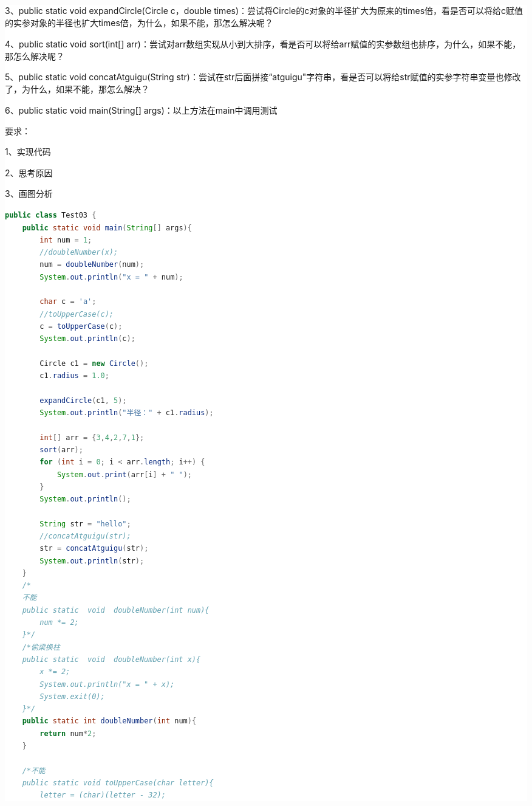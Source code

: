 3、public static void expandCircle(Circle  c，double times)：尝试将Circle的c对象的半径扩大为原来的times倍，看是否可以将给c赋值的实参对象的半径也扩大times倍，为什么，如果不能，那怎么解决呢？

4、public static void sort(int[] arr)：尝试对arr数组实现从小到大排序，看是否可以将给arr赋值的实参数组也排序，为什么，如果不能，那怎么解决呢？

5、public static void concatAtguigu(String str)：尝试在str后面拼接“atguigu"字符串，看是否可以将给str赋值的实参字符串变量也修改了，为什么，如果不能，那怎么解决？

6、public static void main(String[] args)：以上方法在main中调用测试

要求：

1、实现代码

2、思考原因

3、画图分析

```java
public class Test03 {
	public static void main(String[] args){
		int num = 1;
		//doubleNumber(x);
		num = doubleNumber(num);
		System.out.println("x = " + num);
		
		char c = 'a';
		//toUpperCase(c);
		c = toUpperCase(c);
		System.out.println(c);
		
		Circle c1 = new Circle();
		c1.radius = 1.0;
		
		expandCircle(c1, 5);
		System.out.println("半径：" + c1.radius);
		
		int[] arr = {3,4,2,7,1};
		sort(arr);
		for (int i = 0; i < arr.length; i++) {
			System.out.print(arr[i] + " ");
		}
		System.out.println();
		
		String str = "hello";
		//concatAtguigu(str);
		str = concatAtguigu(str);
		System.out.println(str);
	}
    /*
    不能
    public static  void  doubleNumber(int num){
		num *= 2;
	}*/
	/*偷梁换柱
	public static  void  doubleNumber(int x){
		x *= 2;
		System.out.println("x = " + x);
		System.exit(0);
	}*/
	public static int doubleNumber(int num){
		return num*2;
	}
	
	/*不能
	public static void toUpperCase(char letter){
		letter = (char)(letter - 32);
```